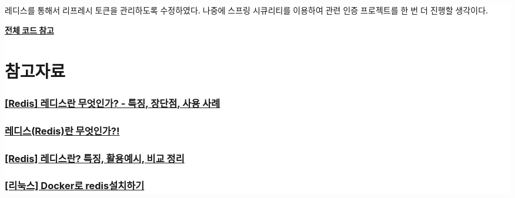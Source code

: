 레디스를 통해서 리프레시 토큰을 관리하도록 수정하였다. 나중에 스프링 시큐리티를 이용하여 관련 인증 프로젝트를 한 번 더 진행할 생각이다.

**[전체 코드 참고](https://github.com/sehako/playground/tree/feature/7)**  

# 참고자료

### [\[Redis\] 레디스란 무엇인가? - 특징, 장단점, 사용 사례](https://ittrue.tistory.com/317)

### [레디스(Redis)란 무엇인가?!](https://stormstudy.tistory.com/50)

### [\[Redis\] 레디스란? 특징, 활용예시, 비교 정리](https://hstory0208.tistory.com/entry/Redis-%EB%A0%88%EB%94%94%EC%8A%A4%EB%9E%80-%ED%8A%B9%EC%A7%95-%ED%99%9C%EC%9A%A9%EC%98%88%EC%8B%9C-%EB%B9%84%EA%B5%90-%EC%A0%95%EB%A6%AC)

### [\[리눅스\] Docker로 redis설치하기](https://velog.io/@junminlover/%EB%A6%AC%EB%88%85%EC%8A%A4-Docker%EB%A1%9C-redis%EC%84%A4%EC%B9%98%ED%95%98%EA%B8%B0)